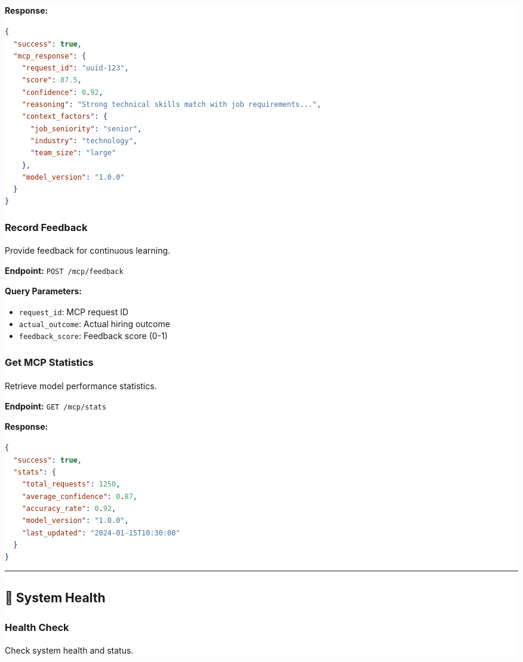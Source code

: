 **Response:**
```json
{
  "success": true,
  "mcp_response": {
    "request_id": "uuid-123",
    "score": 87.5,
    "confidence": 0.92,
    "reasoning": "Strong technical skills match with job requirements...",
    "context_factors": {
      "job_seniority": "senior",
      "industry": "technology",
      "team_size": "large"
    },
    "model_version": "1.0.0"
  }
}
```

### Record Feedback
Provide feedback for continuous learning.

**Endpoint:** `POST /mcp/feedback`

**Query Parameters:**
- `request_id`: MCP request ID
- `actual_outcome`: Actual hiring outcome
- `feedback_score`: Feedback score (0-1)

### Get MCP Statistics
Retrieve model performance statistics.

**Endpoint:** `GET /mcp/stats`

**Response:**
```json
{
  "success": true,
  "stats": {
    "total_requests": 1250,
    "average_confidence": 0.87,
    "accuracy_rate": 0.92,
    "model_version": "1.0.0",
    "last_updated": "2024-01-15T10:30:00"
  }
}
```

---

## 🏥 **System Health**

### Health Check
Check system health and status.
